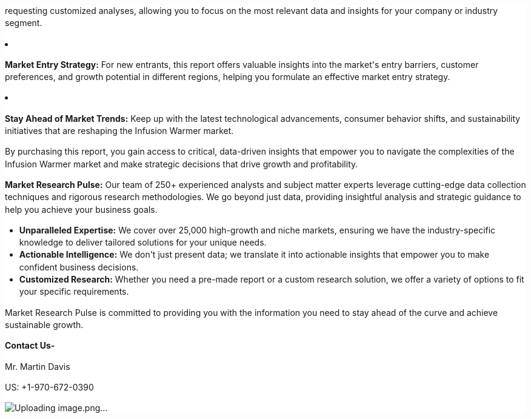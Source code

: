 requesting customized analyses, allowing you to focus on the most relevant data and insights for your company or industry segment.</p></li><li><p><strong>Market Entry Strategy:</strong> For new entrants, this report offers valuable insights into the market's entry barriers, customer preferences, and growth potential in different regions, helping you formulate an effective market entry strategy.</p></li><li><p><strong>Stay Ahead of Market Trends:</strong> Keep up with the latest technological advancements, consumer behavior shifts, and sustainability initiatives that are reshaping the Infusion Warmer market.</p></li></ol><p>By purchasing this report, you gain access to critical, data-driven insights that empower you to navigate the complexities of the Infusion Warmer market and make strategic decisions that drive growth and profitability.</p><p><strong>Market Research Pulse:</strong>&nbsp;Our team of 250+ experienced analysts and subject matter experts leverage cutting-edge data collection techniques and rigorous research methodologies. We go beyond just data, providing insightful analysis and strategic guidance to help you achieve your business goals.</p><ul><li><strong>Unparalleled Expertise:</strong>&nbsp;We cover over 25,000 high-growth and niche markets, ensuring we have the industry-specific knowledge to deliver tailored solutions for your unique needs.</li><li><strong>Actionable Intelligence:</strong>&nbsp;We don't just present data; we translate it into actionable insights that empower you to make confident business decisions.</li><li><strong>Customized Research:</strong>&nbsp;Whether you need a pre-made report or a custom research solution, we offer a variety of options to fit your specific requirements.</li></ul><p>Market Research Pulse is committed to providing you with the information you need to stay ahead of the curve and achieve sustainable growth.</p><p><strong>Contact Us-</strong></p><p>Mr. Martin Davis</p><p>US: +1-970-672-0390</p>
![Uploading image.png…]()
